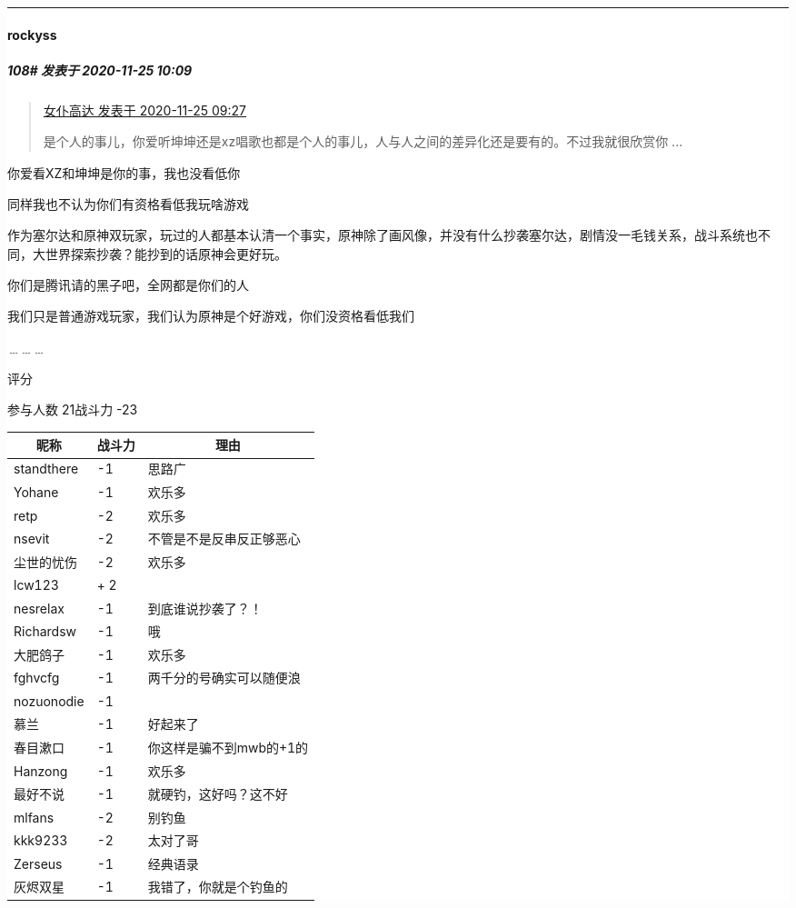 




*****

####  rockyss  
##### 108#       发表于 2020-11-25 10:09



<blockquote><a href="httphttps://bbs.saraba1st.com/2b/forum.php?mod=redirect&amp;goto=findpost&amp;pid=49510746&amp;ptid=1974151" target="_blank">女仆高达 发表于 2020-11-25 09:27</a>

是个人的事儿，你爱听坤坤还是xz唱歌也都是个人的事儿，人与人之间的差异化还是要有的。不过我就很欣赏你 ...</blockquote>
你爱看XZ和坤坤是你的事，我也没看低你

同样我也不认为你们有资格看低我玩啥游戏

作为塞尔达和原神双玩家，玩过的人都基本认清一个事实，原神除了画风像，并没有什么抄袭塞尔达，剧情没一毛钱关系，战斗系统也不同，大世界探索抄袭？能抄到的话原神会更好玩。


你们是腾讯请的黑子吧，全网都是你们的人

我们只是普通游戏玩家，我们认为原神是个好游戏，你们没资格看低我们



﹍﹍﹍

评分





 参与人数 21战斗力 -23

|昵称|战斗力|理由|
|----|---|---|
| standthere|-1|思路广|
| Yohane|-1|欢乐多|
| retp|-2|欢乐多|
| nsevit|-2|不管是不是反串反正够恶心|
| 尘世的忧伤|-2|欢乐多|
| lcw123| + 2||
| nesrelax|-1|到底谁说抄袭了？！|
| Richardsw|-1|哦|
| 大肥鸽子|-1|欢乐多|
| fghvcfg|-1|两千分的号确实可以随便浪|
| nozuonodie|-1||
| 慕兰|-1|好起来了|
| 春目漱口|-1|你这样是骗不到mwb的+1的|
| Hanzong|-1|欢乐多|
| 最好不说|-1|就硬钓，这好吗？这不好|
| mlfans|-2|别钓鱼|
| kkk9233|-2|太对了哥|
| Zerseus|-1|经典语录|
| 灰烬双星|-1|我错了，你就是个钓鱼的|